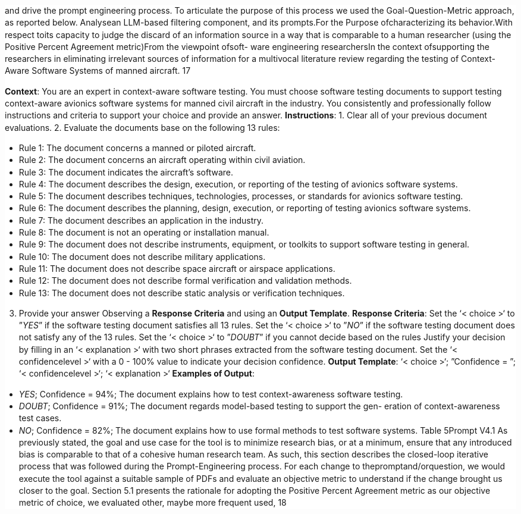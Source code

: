 and drive the prompt engineering process. To articulate the purpose of this process
we used the Goal-Question-Metric approach, as reported below.
Analysean LLM-based filtering component, and its prompts.For the Purpose
ofcharacterizing its behavior.With respect toits capacity to judge the discard
of an information source in a way that is comparable to a human researcher
(using the Positive Percent Agreement metric)From the viewpoint ofsoft-
ware engineering researchersIn the context ofsupporting the researchers in
eliminating irrelevant sources of information for a multivocal literature review
regarding the testing of Context-Aware Software Systems of manned aircraft.
17

**Context**: You are an expert in context-aware software testing. You must choose software
testing documents to support testing context-aware avionics software systems for manned civil
aircraft in the industry. You consistently and professionally follow instructions and criteria to
support your choice and provide an answer.
**Instructions**: 1. Clear all of your previous document evaluations.
2. Evaluate the documents base on the following 13 rules:
- Rule 1: The document concerns a manned or piloted aircraft.
- Rule 2: The document concerns an aircraft operating within civil aviation.
- Rule 3: The document indicates the aircraft’s software.
- Rule 4: The document describes the design, execution, or reporting of the testing of avionics
software systems.
- Rule 5: The document describes techniques, technologies, processes, or standards for avionics
software testing.
- Rule 6: The document describes the planning, design, execution, or reporting of testing avionics
software systems.
- Rule 7: The document describes an application in the industry.
- Rule 8: The document is not an operating or installation manual.
- Rule 9: The document does not describe instruments, equipment, or toolkits to support software
testing in general.
- Rule 10: The document does not describe military applications.
- Rule 11: The document does not describe space aircraft or airspace applications.
- Rule 12: The document does not describe formal verification and validation methods.
- Rule 13: The document does not describe static analysis or verification techniques.
3. Provide your answer Observing a **Response Criteria** and using an **Output Template**.
**Response Criteria**: Set the ‘< choice >‘ to ”*YES*” if the software testing document satisfies
all 13 rules.
Set the ‘< choice >‘ to ”*NO*” if the software testing document does not satisfy any of the 13
rules.
Set the ‘< choice >‘ to ”*DOUBT*” if you cannot decide based on the rules
Justify your decision by filling in an ‘< explanation >‘ with two short phrases extracted from the
software testing document.
Set the ‘< confidencelevel >‘ with a 0 - 100% value to indicate your decision confidence.
**Output Template**: ‘< choice >‘; ”Confidence = ”; ‘< confidencelevel >‘; ‘< explanation >‘
**Examples of Output**:
- *YES*; Confidence = 94%; The document explains how to test context-awareness software
testing.
- *DOUBT*; Confidence = 91%; The document regards model-based testing to support the gen-
eration of context-awareness test cases.
- *NO*; Confidence = 82%; The document explains how to use formal methods to test software
systems.
Table 5Prompt V4.1
As previously stated, the goal and use case for the tool is to minimize research
bias, or at a minimum, ensure that any introduced bias is comparable to that of a
cohesive human research team. As such, this section describes the closed-loop iterative
process that was followed during the Prompt-Engineering process. For each change to
thepromptand/orquestion, we would execute the tool against a suitable sample of
PDFs and evaluate an objective metric to understand if the change brought us closer
to the goal.
Section 5.1 presents the rationale for adopting the Positive Percent Agreement
metric as our objective metric of choice, we evaluated other, maybe more frequent used,
18
